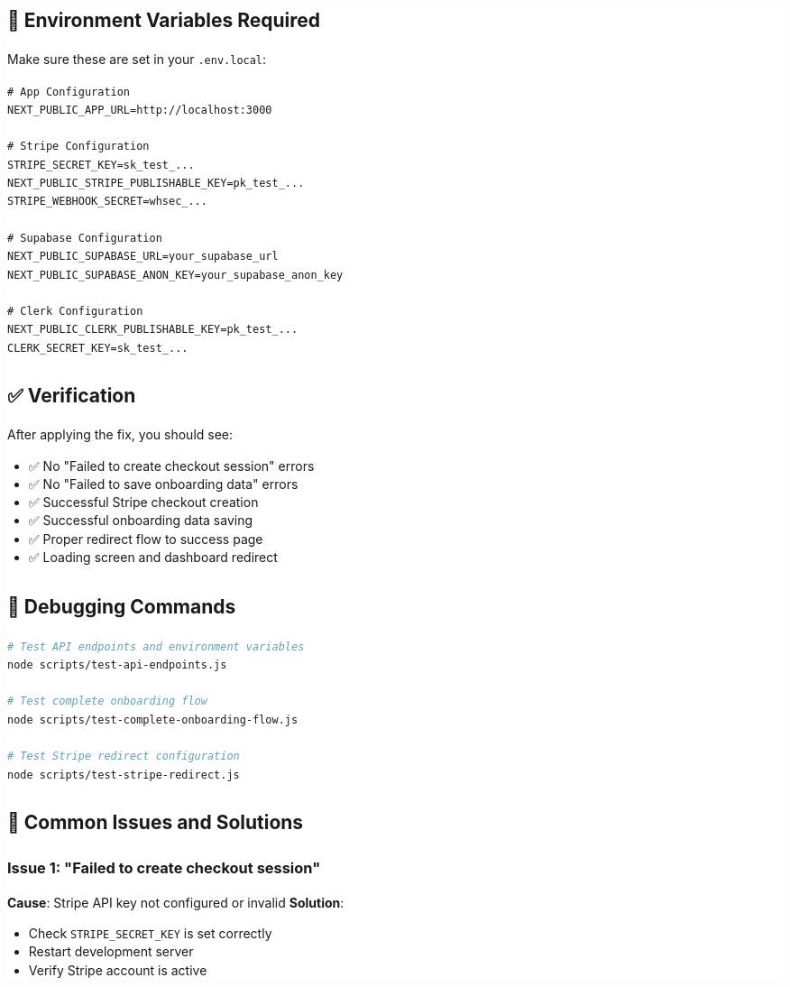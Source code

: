 ## 📝 Environment Variables Required

Make sure these are set in your `.env.local`:

```env
# App Configuration
NEXT_PUBLIC_APP_URL=http://localhost:3000

# Stripe Configuration
STRIPE_SECRET_KEY=sk_test_...
NEXT_PUBLIC_STRIPE_PUBLISHABLE_KEY=pk_test_...
STRIPE_WEBHOOK_SECRET=whsec_...

# Supabase Configuration
NEXT_PUBLIC_SUPABASE_URL=your_supabase_url
NEXT_PUBLIC_SUPABASE_ANON_KEY=your_supabase_anon_key

# Clerk Configuration
NEXT_PUBLIC_CLERK_PUBLISHABLE_KEY=pk_test_...
CLERK_SECRET_KEY=sk_test_...
```

## ✅ Verification

After applying the fix, you should see:
- ✅ No "Failed to create checkout session" errors
- ✅ No "Failed to save onboarding data" errors
- ✅ Successful Stripe checkout creation
- ✅ Successful onboarding data saving
- ✅ Proper redirect flow to success page
- ✅ Loading screen and dashboard redirect

## 🔧 Debugging Commands

```bash
# Test API endpoints and environment variables
node scripts/test-api-endpoints.js

# Test complete onboarding flow
node scripts/test-complete-onboarding-flow.js

# Test Stripe redirect configuration
node scripts/test-stripe-redirect.js
```

## 🚨 Common Issues and Solutions

### Issue 1: "Failed to create checkout session"
**Cause**: Stripe API key not configured or invalid
**Solution**: 
- Check `STRIPE_SECRET_KEY` is set correctly
- Restart development server
- Verify Stripe account is active

